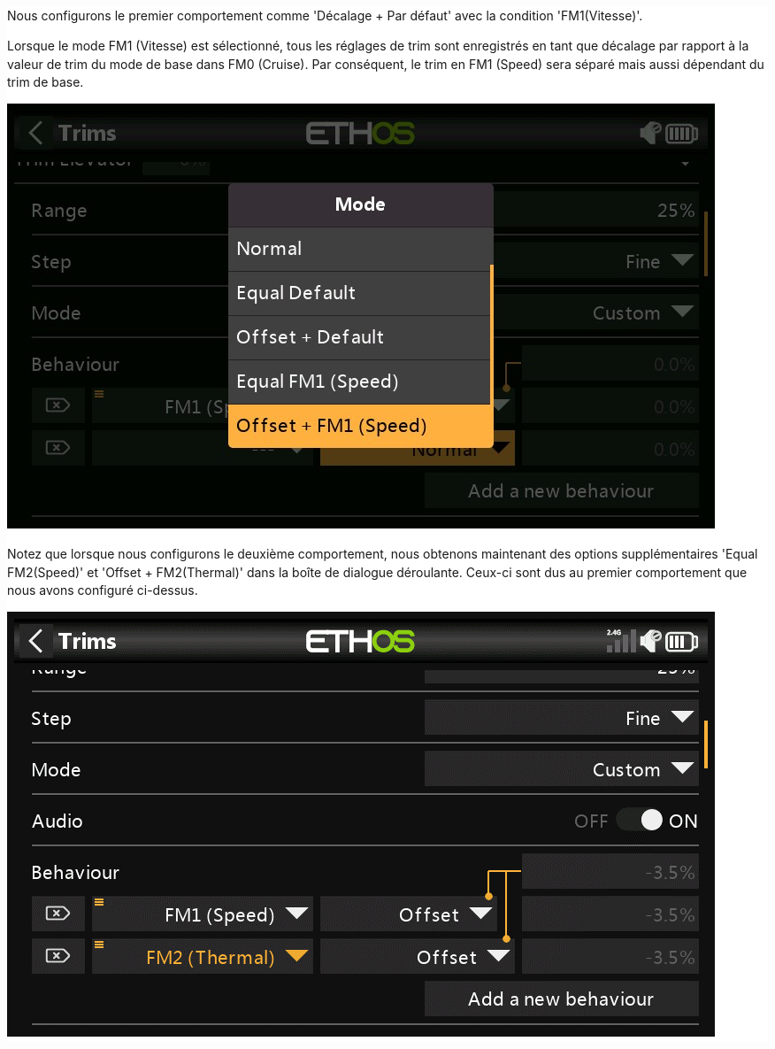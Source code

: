 Nous configurons le premier comportement comme 'Décalage + Par défaut' avec la condition 'FM1(Vitesse)'.

Lorsque le mode FM1 (Vitesse) est sélectionné, tous les réglages de trim sont enregistrés en tant que décalage par rapport à la valeur de trim du mode de base dans FM0 (Cruise). Par conséquent, le trim en FM1 (Speed) sera séparé mais aussi dépendant du trim de base.

![](<../.gitbook/assets/18 (1).jpeg>)

Notez que lorsque nous configurons le deuxième comportement, nous obtenons maintenant des options supplémentaires 'Equal FM2(Speed)' et 'Offset + FM2(Thermal)' dans la boîte de dialogue déroulante. Ceux-ci sont dus au premier comportement que nous avons configuré ci-dessus.

![](../.gitbook/assets/19.png)
